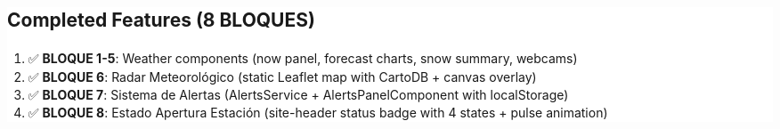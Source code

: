 ## Completed Features (8 BLOQUES)

1. ✅ **BLOQUE 1-5**: Weather components (now panel, forecast charts, snow summary, webcams)
2. ✅ **BLOQUE 6**: Radar Meteorológico (static Leaflet map with CartoDB + canvas overlay)
3. ✅ **BLOQUE 7**: Sistema de Alertas (AlertsService + AlertsPanelComponent with localStorage)
4. ✅ **BLOQUE 8**: Estado Apertura Estación (site-header status badge with 4 states + pulse animation)
